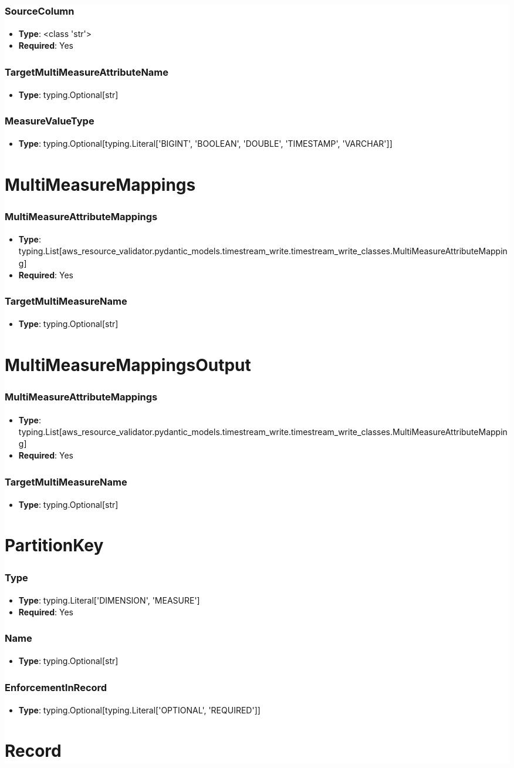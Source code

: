 ### SourceColumn
- **Type**: <class 'str'>
- **Required**: Yes

### TargetMultiMeasureAttributeName
- **Type**: typing.Optional[str]

### MeasureValueType
- **Type**: typing.Optional[typing.Literal['BIGINT', 'BOOLEAN', 'DOUBLE', 'TIMESTAMP', 'VARCHAR']]


# MultiMeasureMappings

### MultiMeasureAttributeMappings
- **Type**: typing.List[aws_resource_validator.pydantic_models.timestream_write.timestream_write_classes.MultiMeasureAttributeMapping]
- **Required**: Yes

### TargetMultiMeasureName
- **Type**: typing.Optional[str]


# MultiMeasureMappingsOutput

### MultiMeasureAttributeMappings
- **Type**: typing.List[aws_resource_validator.pydantic_models.timestream_write.timestream_write_classes.MultiMeasureAttributeMapping]
- **Required**: Yes

### TargetMultiMeasureName
- **Type**: typing.Optional[str]


# PartitionKey

### Type
- **Type**: typing.Literal['DIMENSION', 'MEASURE']
- **Required**: Yes

### Name
- **Type**: typing.Optional[str]

### EnforcementInRecord
- **Type**: typing.Optional[typing.Literal['OPTIONAL', 'REQUIRED']]


# Record
